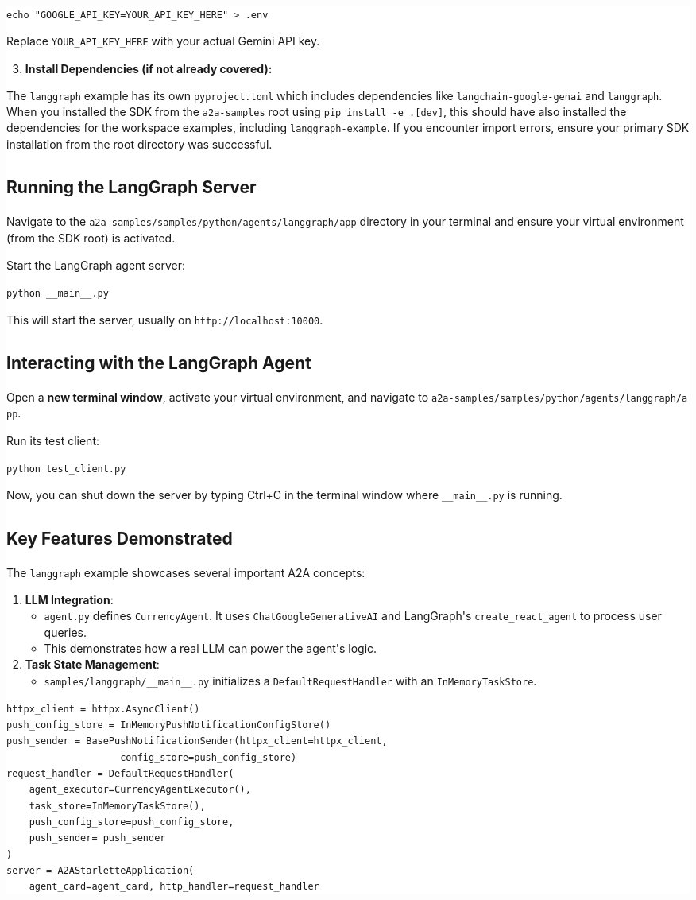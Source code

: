 ```md-code__content
echo "GOOGLE_API_KEY=YOUR_API_KEY_HERE" > .env

```

Replace `YOUR_API_KEY_HERE` with your actual Gemini API key.

3. **Install Dependencies (if not already covered):**

The `langgraph` example has its own `pyproject.toml` which includes dependencies like `langchain-google-genai` and `langgraph`. When you installed the SDK from the `a2a-samples` root using `pip install -e .[dev]`, this should have also installed the dependencies for the workspace examples, including `langgraph-example`. If you encounter import errors, ensure your primary SDK installation from the root directory was successful.

## Running the LangGraph Server

Navigate to the `a2a-samples/samples/python/agents/langgraph/app` directory in your terminal and ensure your virtual environment (from the SDK root) is activated.

Start the LangGraph agent server:

```md-code__content
python __main__.py

```

This will start the server, usually on `http://localhost:10000`.

## Interacting with the LangGraph Agent

Open a **new terminal window**, activate your virtual environment, and navigate to `a2a-samples/samples/python/agents/langgraph/app`.

Run its test client:

```md-code__content
python test_client.py

```

Now, you can shut down the server by typing Ctrl+C in the terminal window where `__main__.py` is running.

## Key Features Demonstrated

The `langgraph` example showcases several important A2A concepts:

1. **LLM Integration**:
   - `agent.py` defines `CurrencyAgent`. It uses `ChatGoogleGenerativeAI` and LangGraph's `create_react_agent` to process user queries.
   - This demonstrates how a real LLM can power the agent's logic.
2. **Task State Management**:
   - `samples/langgraph/__main__.py` initializes a `DefaultRequestHandler` with an `InMemoryTaskStore`.

```md-code__content
httpx_client = httpx.AsyncClient()
push_config_store = InMemoryPushNotificationConfigStore()
push_sender = BasePushNotificationSender(httpx_client=httpx_client,
                    config_store=push_config_store)
request_handler = DefaultRequestHandler(
    agent_executor=CurrencyAgentExecutor(),
    task_store=InMemoryTaskStore(),
    push_config_store=push_config_store,
    push_sender= push_sender
)
server = A2AStarletteApplication(
    agent_card=agent_card, http_handler=request_handler
```